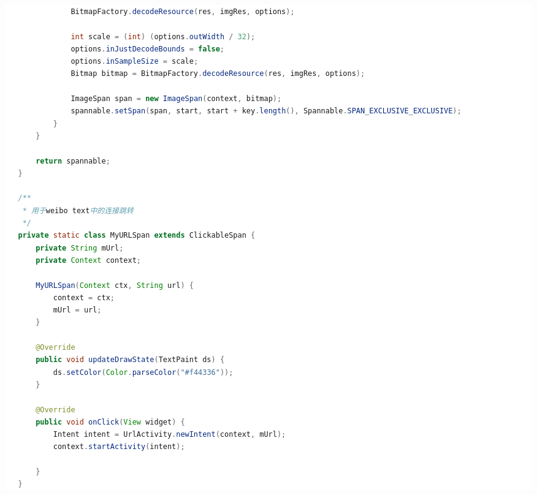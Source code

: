 ```java
               BitmapFactory.decodeResource(res, imgRes, options);

               int scale = (int) (options.outWidth / 32);
               options.inJustDecodeBounds = false;
               options.inSampleSize = scale;
               Bitmap bitmap = BitmapFactory.decodeResource(res, imgRes, options);

               ImageSpan span = new ImageSpan(context, bitmap);
               spannable.setSpan(span, start, start + key.length(), Spannable.SPAN_EXCLUSIVE_EXCLUSIVE);
           }
       }

       return spannable;
   }

   /**
    * 用于weibo text中的连接跳转
    */
   private static class MyURLSpan extends ClickableSpan {
       private String mUrl;
       private Context context;

       MyURLSpan(Context ctx, String url) {
           context = ctx;
           mUrl = url;
       }

       @Override
       public void updateDrawState(TextPaint ds) {
           ds.setColor(Color.parseColor("#f44336"));
       }

       @Override
       public void onClick(View widget) {
           Intent intent = UrlActivity.newIntent(context, mUrl);
           context.startActivity(intent);

       }
   }
```
